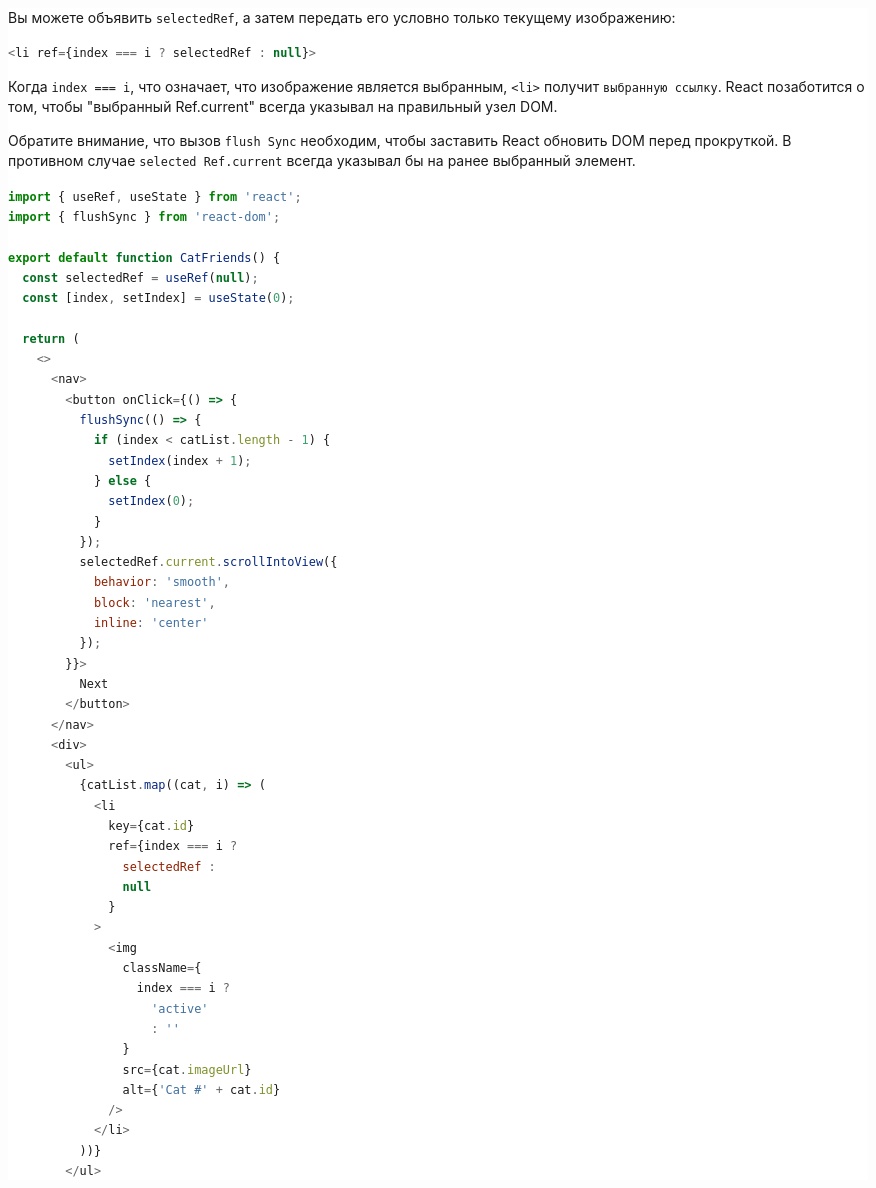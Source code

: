 <Solution>

Вы можете объявить `selectedRef`, а затем передать его условно только текущему изображению:

```js
<li ref={index === i ? selectedRef : null}>
```

Когда `index === i`, что означает, что изображение является выбранным, `<li>` получит `выбранную ссылку`. React позаботится о том, чтобы "выбранный Ref.current" всегда указывал на правильный узел DOM.

Обратите внимание, что вызов `flush Sync` необходим, чтобы заставить React обновить DOM перед прокруткой. В противном случае `selected Ref.current` всегда указывал бы на ранее выбранный элемент.

<Sandpack>

```js
import { useRef, useState } from 'react';
import { flushSync } from 'react-dom';

export default function CatFriends() {
  const selectedRef = useRef(null);
  const [index, setIndex] = useState(0);

  return (
    <>
      <nav>
        <button onClick={() => {
          flushSync(() => {
            if (index < catList.length - 1) {
              setIndex(index + 1);
            } else {
              setIndex(0);
            }
          });
          selectedRef.current.scrollIntoView({
            behavior: 'smooth',
            block: 'nearest',
            inline: 'center'
          });            
        }}>
          Next
        </button>
      </nav>
      <div>
        <ul>
          {catList.map((cat, i) => (
            <li
              key={cat.id}
              ref={index === i ?
                selectedRef :
                null
              }
            >
              <img
                className={
                  index === i ?
                    'active'
                    : ''
                }
                src={cat.imageUrl}
                alt={'Cat #' + cat.id}
              />
            </li>
          ))}
        </ul>
```